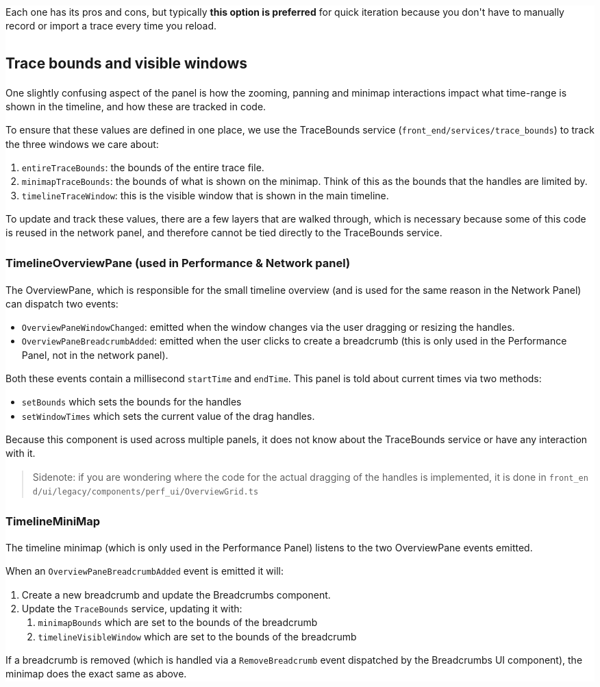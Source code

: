 Each one has its pros and cons, but typically **this option is preferred** for quick iteration because you don't have to manually record or import a trace every time you reload.

## Trace bounds and visible windows

One slightly confusing aspect of the panel is how the zooming, panning and minimap interactions impact what time-range is shown in the timeline, and how these are tracked in code.

To ensure that these values are defined in one place, we use the TraceBounds service (`front_end/services/trace_bounds`) to track the three windows we care about:

1. `entireTraceBounds`: the bounds of the entire trace file.
2. `minimapTraceBounds`: the bounds of what is shown on the minimap. Think of this as the bounds that the handles are limited by.
3. `timelineTraceWindow`: this is the visible window that is shown in the main timeline.

To update and track these values, there are a few layers that are walked through, which is necessary because some of this code is reused in the network panel, and therefore cannot be tied directly to the TraceBounds service.

### TimelineOverviewPane (used in Performance & Network panel)

The OverviewPane, which is responsible for the small timeline overview (and is used for the same reason in the Network Panel) can dispatch two events:

- `OverviewPaneWindowChanged`: emitted when the window changes via the user dragging or resizing the handles.
- `OverviewPaneBreadcrumbAdded`: emitted when the user clicks to create a breadcrumb (this is only used in the Performance Panel, not in the network panel).

Both these events contain a millisecond `startTime` and `endTime`. This panel is told about current times via two methods:

- `setBounds` which sets the bounds for the handles
- `setWindowTimes` which sets the current value of the drag handles.

Because this component is used across multiple panels, it does not know about the TraceBounds service or have any interaction with it.

> Sidenote: if you are wondering where the code for the actual dragging of the handles is implemented, it is done in `front_end/ui/legacy/components/perf_ui/OverviewGrid.ts`

### TimelineMiniMap

The timeline minimap (which is only used in the Performance Panel) listens to the two OverviewPane events emitted.

When an `OverviewPaneBreadcrumbAdded` event is emitted it will:

1. Create a new breadcrumb and update the Breadcrumbs component.
2. Update the `TraceBounds` service, updating it with:
   1. `minimapBounds` which are set to the bounds of the breadcrumb
   2. `timelineVisibleWindow` which are set to the bounds of the breadcrumb

If a breadcrumb is removed (which is handled via a `RemoveBreadcrumb` event dispatched by the Breadcrumbs UI component), the minimap does the exact same as above.
